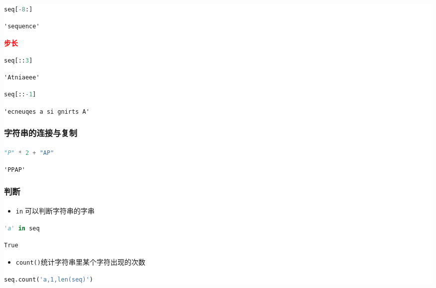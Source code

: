 
```python
seq[-8:]
```




    'sequence'



**<font color=red>步长</font>**


```python
seq[::3]
```




    'Atniaeee'




```python
seq[::-1]
```




    'ecneuqes a si gnirts A'



### 字符串的连接与复制


```python
"P" * 2 + "AP"
```




    'PPAP'



### 判断

- `in` 可以判断字符串的字串


```python
'a' in seq
```




    True



- `count()`统计字符串里某个字符出现的次数


```python
seq.count('a,1,len(seq)')
```
